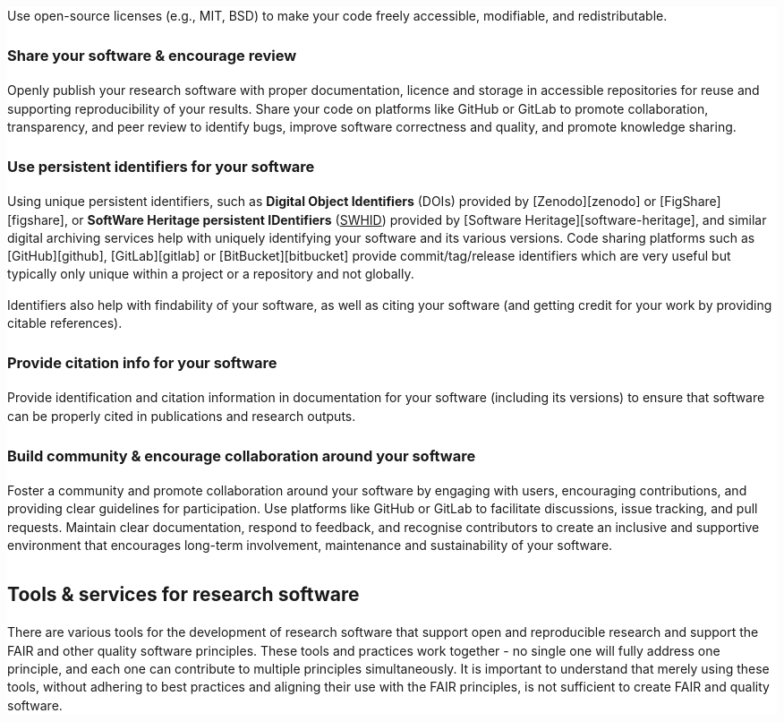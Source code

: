 Use open-source licenses (e.g., MIT, BSD) to make your code freely accessible, modifiable, and redistributable.

### Share your software & encourage review 

Openly publish your research software with proper documentation, licence and storage in accessible repositories for reuse
and supporting reproducibility of your results.
Share your code on platforms like GitHub or GitLab to promote collaboration, transparency, and peer review 
to identify bugs, improve software correctness and quality, and promote knowledge sharing.

### Use persistent identifiers for your software

Using unique persistent identifiers, such as **Digital Object Identifiers** (DOIs) provided by [Zenodo][zenodo] or
[FigShare][figshare], or **SoftWare Heritage persistent IDentifiers** ([SWHID](swhid)) provided by [Software Heritage][software-heritage],
and similar digital archiving services help with uniquely identifying your software and its various versions.
Code sharing platforms such as [GitHub][github], [GitLab][gitlab] or [BitBucket][bitbucket] provide 
commit/tag/release identifiers which are very useful but typically only unique within a project or a repository and not globally. 

Identifiers also help with findability of your software, as well as citing your software (and getting credit for your work by providing citable references).

### Provide citation info for your software

Provide identification and citation information in documentation for your software (including its versions) to ensure that software can be
properly cited in publications and research outputs.

### Build community & encourage collaboration around your software

Foster a community and promote collaboration around your software by engaging with users, encouraging contributions, 
and providing clear guidelines for participation. 
Use platforms like GitHub or GitLab to facilitate discussions, issue tracking, and pull requests. 
Maintain clear documentation, respond to feedback, and recognise contributors to create an inclusive and supportive 
environment that encourages long-term involvement, maintenance and sustainability of your software.

## Tools & services for research software

There are various tools for the development of research software that support open and reproducible 
research and support the FAIR and other quality software principles.
These tools and practices work together - no single one will fully address one principle, and each one can contribute to multiple principles simultaneously.
It is important to understand that merely using these tools, without adhering to best practices and aligning their use 
with the FAIR principles, is not sufficient to create FAIR and quality software.
